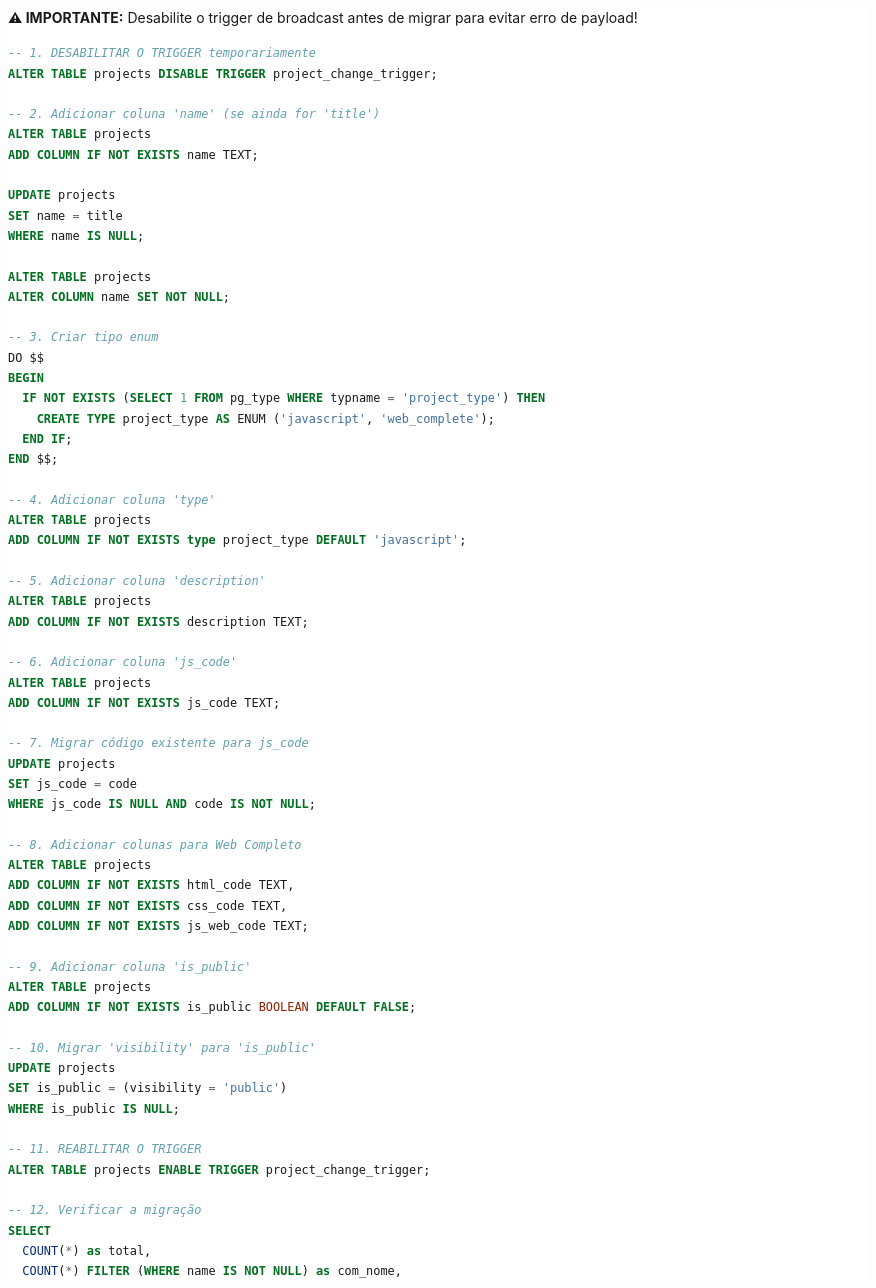 **⚠️ IMPORTANTE:** Desabilite o trigger de broadcast antes de migrar para evitar erro de payload!

```sql
-- 1. DESABILITAR O TRIGGER temporariamente
ALTER TABLE projects DISABLE TRIGGER project_change_trigger;

-- 2. Adicionar coluna 'name' (se ainda for 'title')
ALTER TABLE projects 
ADD COLUMN IF NOT EXISTS name TEXT;

UPDATE projects 
SET name = title 
WHERE name IS NULL;

ALTER TABLE projects 
ALTER COLUMN name SET NOT NULL;

-- 3. Criar tipo enum
DO $$ 
BEGIN
  IF NOT EXISTS (SELECT 1 FROM pg_type WHERE typname = 'project_type') THEN
    CREATE TYPE project_type AS ENUM ('javascript', 'web_complete');
  END IF;
END $$;

-- 4. Adicionar coluna 'type'
ALTER TABLE projects 
ADD COLUMN IF NOT EXISTS type project_type DEFAULT 'javascript';

-- 5. Adicionar coluna 'description'
ALTER TABLE projects 
ADD COLUMN IF NOT EXISTS description TEXT;

-- 6. Adicionar coluna 'js_code'
ALTER TABLE projects 
ADD COLUMN IF NOT EXISTS js_code TEXT;

-- 7. Migrar código existente para js_code
UPDATE projects 
SET js_code = code 
WHERE js_code IS NULL AND code IS NOT NULL;

-- 8. Adicionar colunas para Web Completo
ALTER TABLE projects 
ADD COLUMN IF NOT EXISTS html_code TEXT,
ADD COLUMN IF NOT EXISTS css_code TEXT,
ADD COLUMN IF NOT EXISTS js_web_code TEXT;

-- 9. Adicionar coluna 'is_public'
ALTER TABLE projects 
ADD COLUMN IF NOT EXISTS is_public BOOLEAN DEFAULT FALSE;

-- 10. Migrar 'visibility' para 'is_public'
UPDATE projects 
SET is_public = (visibility = 'public') 
WHERE is_public IS NULL;

-- 11. REABILITAR O TRIGGER
ALTER TABLE projects ENABLE TRIGGER project_change_trigger;

-- 12. Verificar a migração
SELECT 
  COUNT(*) as total,
  COUNT(*) FILTER (WHERE name IS NOT NULL) as com_nome,
```
